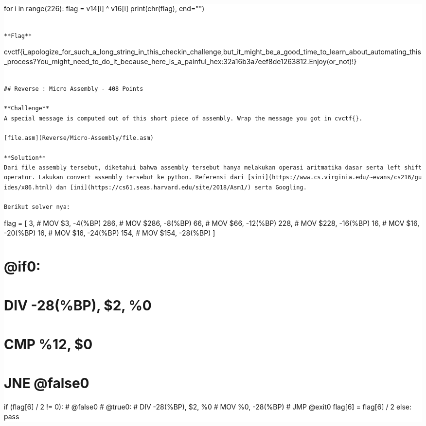 
for i in range(226):
    flag = v14[i] ^ v16[i]
    print(chr(flag), end="")
```

**Flag**
```
cvctf{i_apologize_for_such_a_long_string_in_this_checkin_challenge,but_it_might_be_a_good_time_to_learn_about_automating_this_process?You_might_need_to_do_it_because_here_is_a_painful_hex:32a16b3a7eef8de1263812.Enjoy(or_not)!}
```

## Reverse : Micro Assembly - 408 Points

**Challenge**
A special message is computed out of this short piece of assembly. Wrap the message you got in cvctf{}.

[file.asm](Reverse/Micro-Assembly/file.asm)

**Solution**
Dari file assembly tersebut, diketahui bahwa assembly tersebut hanya melakukan operasi aritmatika dasar serta left shift operator. Lakukan convert assembly tersebut ke python. Referensi dari [sini](https://www.cs.virginia.edu/~evans/cs216/guides/x86.html) dan [ini](https://cs61.seas.harvard.edu/site/2018/Asm1/) serta Googling.

Berikut solver nya:
```
flag = [
    3, # MOV  $3, -4(%BP)
    286, # MOV  $286, -8(%BP)
    66, # MOV  $66, -12(%BP)
    228, # MOV  $228, -16(%BP)
    16, # MOV  $16, -20(%BP)
    16, # MOV  $16, -24(%BP)
    154, # MOV  $154, -28(%BP)
]

# @if0:
#    DIV  -28(%BP), $2, %0
#    CMP  %12, $0
#    JNE  @false0
if (flag[6] / 2 != 0): # @false0
    # @true0:
    #    DIV  -28(%BP), $2, %0
    #    MOV  %0, -28(%BP)
    #    JMP  @exit0
    flag[6] = flag[6] / 2
else:
    pass
